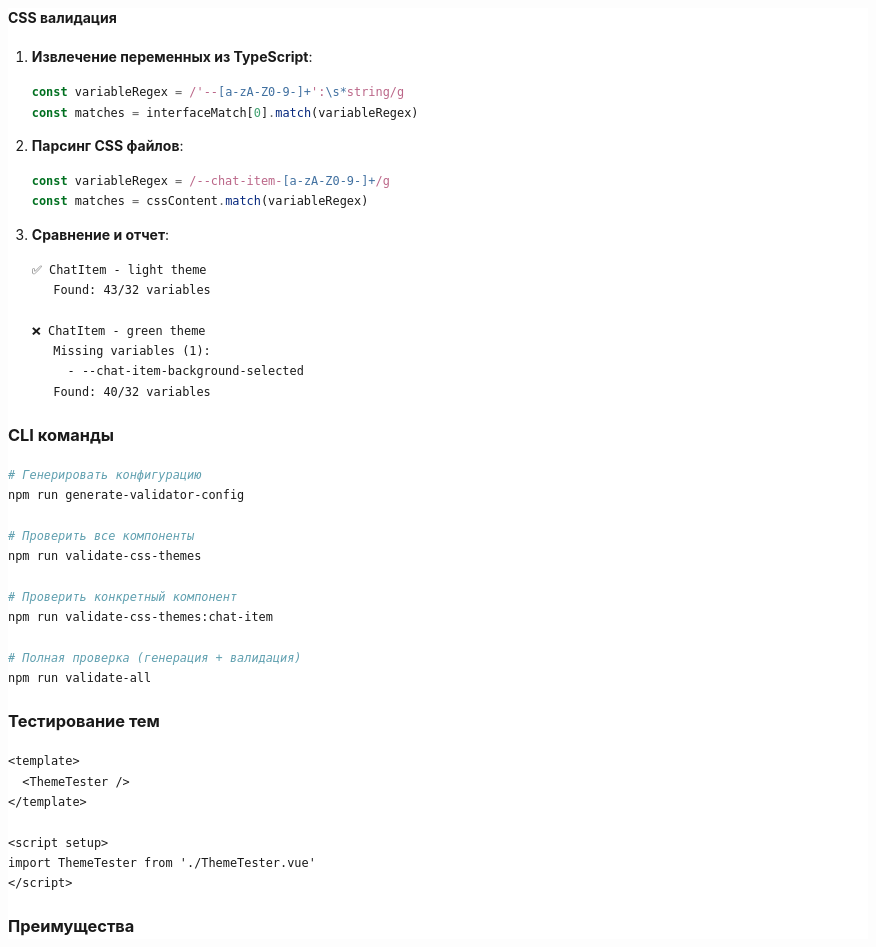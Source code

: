 #### CSS валидация

1. **Извлечение переменных из TypeScript**:
   ```javascript
   const variableRegex = /'--[a-zA-Z0-9-]+':\s*string/g
   const matches = interfaceMatch[0].match(variableRegex)
   ```

2. **Парсинг CSS файлов**:
   ```javascript
   const variableRegex = /--chat-item-[a-zA-Z0-9-]+/g
   const matches = cssContent.match(variableRegex)
   ```

3. **Сравнение и отчет**:
   ```
   ✅ ChatItem - light theme
      Found: 43/32 variables
   
   ❌ ChatItem - green theme
      Missing variables (1):
        - --chat-item-background-selected
      Found: 40/32 variables
   ```

### CLI команды

```bash
# Генерировать конфигурацию
npm run generate-validator-config

# Проверить все компоненты
npm run validate-css-themes

# Проверить конкретный компонент
npm run validate-css-themes:chat-item

# Полная проверка (генерация + валидация)
npm run validate-all
```

### Тестирование тем

```vue
<template>
  <ThemeTester />
</template>

<script setup>
import ThemeTester from './ThemeTester.vue'
</script>
```

### Преимущества
